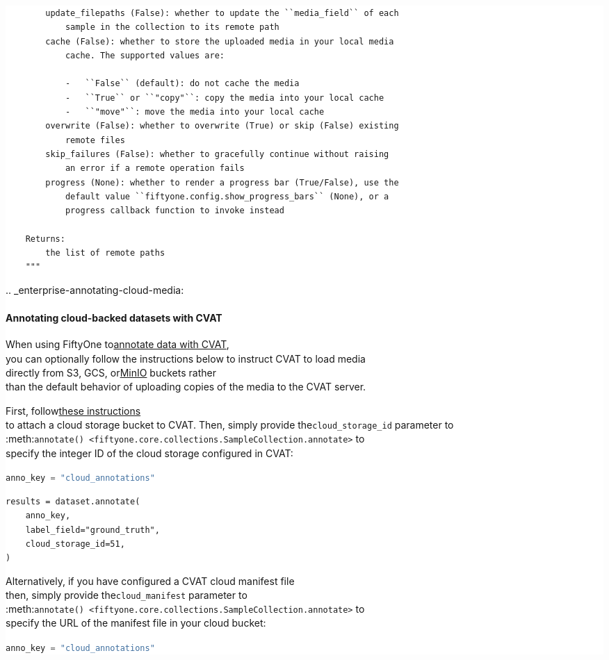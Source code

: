 ```
        update_filepaths (False): whether to update the ``media_field`` of each
            sample in the collection to its remote path
        cache (False): whether to store the uploaded media in your local media
            cache. The supported values are:

            -   ``False`` (default): do not cache the media
            -   ``True`` or ``"copy"``: copy the media into your local cache
            -   ``"move"``: move the media into your local cache
        overwrite (False): whether to overwrite (True) or skip (False) existing
            remote files
        skip_failures (False): whether to gracefully continue without raising
            an error if a remote operation fails
        progress (None): whether to render a progress bar (True/False), use the
            default value ``fiftyone.config.show_progress_bars`` (None), or a
            progress callback function to invoke instead

    Returns:
        the list of remote paths
    """
```

.. \_enterprise-annotating-cloud-media:

#### Annotating cloud-backed datasets with CVAT

When using FiftyOne to[annotate data with CVAT](cvat-integration/),\
you can optionally follow the instructions below to instruct CVAT to load media\
directly from S3, GCS, or[MinIO](https://github.com/openvinotoolkit/cvat/pull/4353) buckets rather\
than the default behavior of uploading copies of the media to the CVAT server.

First, follow[these instructions](https://opencv.github.io/cvat/docs/manual/basics/attach-cloud-storage/)\
to attach a cloud storage bucket to CVAT. Then, simply provide the`cloud_storage_id` parameter to\
:meth:`annotate() <fiftyone.core.collections.SampleCollection.annotate>` to\
specify the integer ID of the cloud storage configured in CVAT:

```python
anno_key = "cloud_annotations"
```

```
results = dataset.annotate(
    anno_key,
    label_field="ground_truth",
    cloud_storage_id=51,
)
```

Alternatively, if you have configured a CVAT cloud manifest file\
then, simply provide the`cloud_manifest` parameter to\
:meth:`annotate() <fiftyone.core.collections.SampleCollection.annotate>` to\
specify the URL of the manifest file in your cloud bucket:

```python
anno_key = "cloud_annotations"
```
